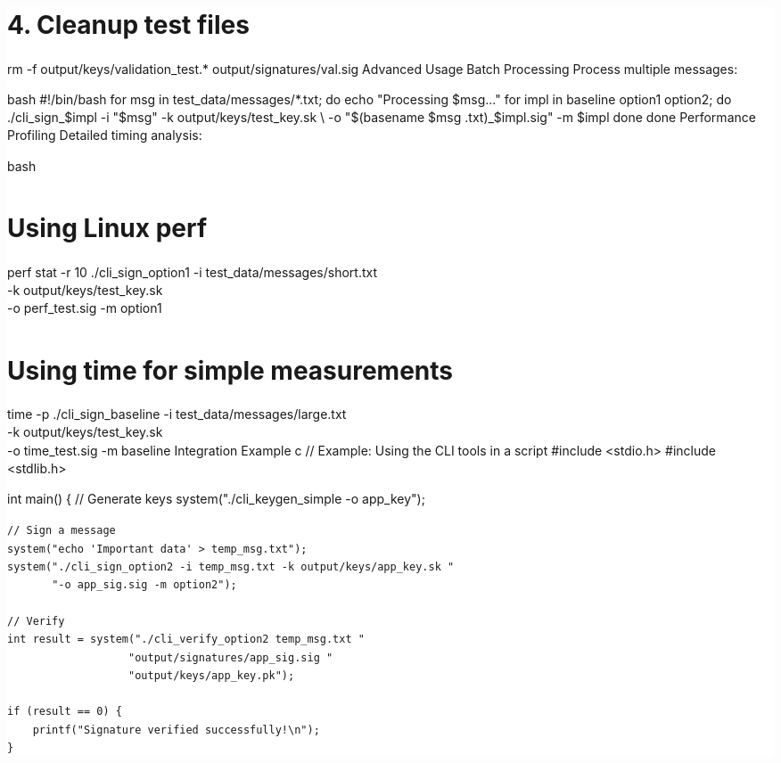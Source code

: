# 4. Cleanup test files
rm -f output/keys/validation_test.* output/signatures/val.sig
Advanced Usage
Batch Processing
Process multiple messages:

bash
#!/bin/bash
for msg in test_data/messages/*.txt; do
    echo "Processing $msg..."
    for impl in baseline option1 option2; do
        ./cli_sign_$impl -i "$msg" -k output/keys/test_key.sk \
                         -o "$(basename $msg .txt)_$impl.sig" -m $impl
    done
done
Performance Profiling
Detailed timing analysis:

bash
# Using Linux perf
perf stat -r 10 ./cli_sign_option1 -i test_data/messages/short.txt \
                                   -k output/keys/test_key.sk \
                                   -o perf_test.sig -m option1

# Using time for simple measurements
time -p ./cli_sign_baseline -i test_data/messages/large.txt \
                           -k output/keys/test_key.sk \
                           -o time_test.sig -m baseline
Integration Example
c
// Example: Using the CLI tools in a script
#include <stdio.h>
#include <stdlib.h>

int main() {
    // Generate keys
    system("./cli_keygen_simple -o app_key");
    
    // Sign a message
    system("echo 'Important data' > temp_msg.txt");
    system("./cli_sign_option2 -i temp_msg.txt -k output/keys/app_key.sk "
           "-o app_sig.sig -m option2");
    
    // Verify
    int result = system("./cli_verify_option2 temp_msg.txt "
                       "output/signatures/app_sig.sig "
                       "output/keys/app_key.pk");
    
    if (result == 0) {
        printf("Signature verified successfully!\n");
    }
    